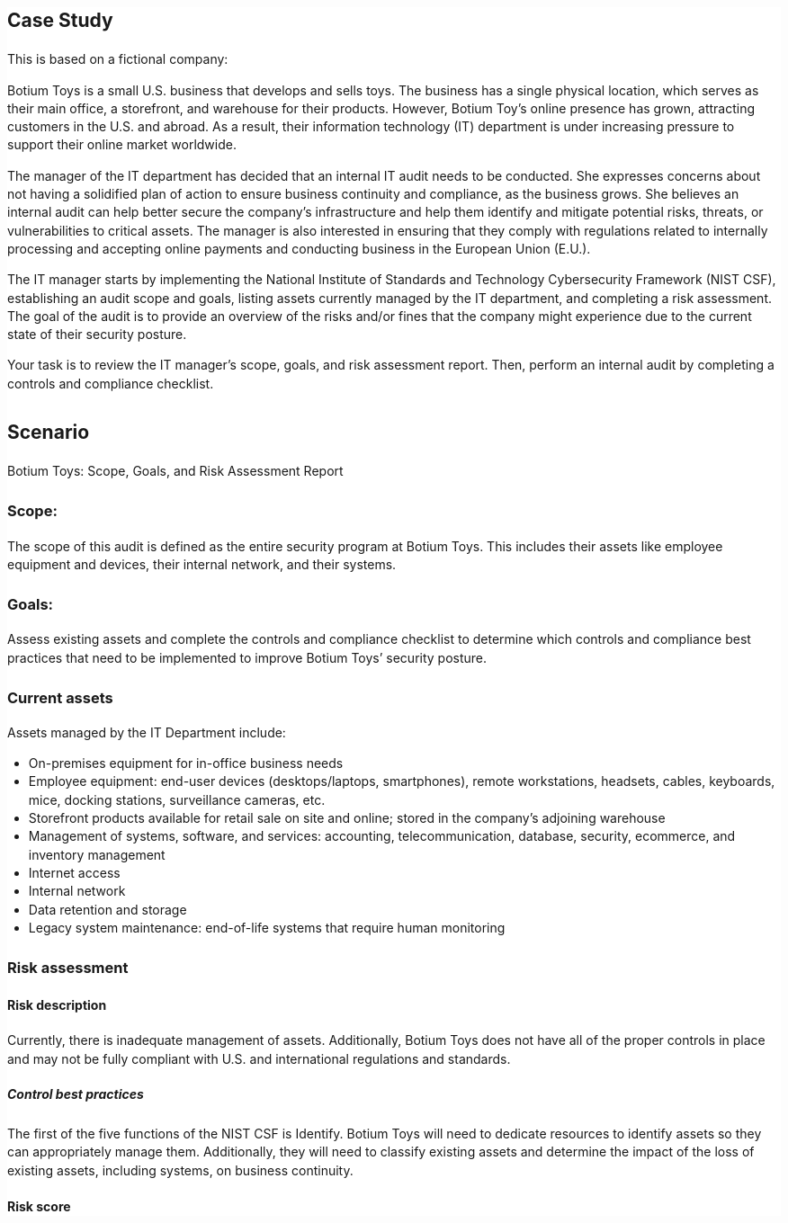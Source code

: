 ## Case Study

This is based on a fictional company:

Botium Toys is a small U.S. business that develops and sells toys. The business has a single physical location, which serves as their main office, a storefront, and warehouse for their products. However, Botium Toy’s online presence has grown, attracting customers in the U.S. and abroad. As a result, their information technology (IT) department is under increasing pressure to support their online market worldwide.

The manager of the IT department has decided that an internal IT audit needs to be conducted. She expresses concerns about not having a solidified plan of action to ensure business continuity and compliance, as the business grows. She believes an internal audit can help better secure the company’s infrastructure and help them identify and mitigate potential risks, threats, or vulnerabilities to critical assets. The manager is also interested in ensuring that they comply with regulations related to internally processing and accepting online payments and conducting business in the European Union (E.U.).

The IT manager starts by implementing the National Institute of Standards and Technology Cybersecurity Framework (NIST CSF), establishing an audit scope and goals, listing assets currently managed by the IT department, and completing a risk assessment. The goal of the audit is to provide an overview of the risks and/or fines that the company might experience due to the current state of their security posture.

Your task is to review the IT manager’s scope, goals, and risk assessment report. Then, perform an internal audit by completing a controls and compliance checklist.

## Scenario
Botium Toys: Scope, Goals, and Risk Assessment Report
### Scope: 
The scope of this audit is defined as the entire security program at Botium Toys. This includes their assets like employee equipment and devices, their internal network, and their systems. 
### Goals: 
Assess existing assets and complete the controls and compliance checklist to determine which controls and compliance best practices that need to be implemented to improve Botium Toys’ security posture.
### Current assets
Assets managed by the IT Department include:
- On-premises equipment for in-office business needs
- Employee equipment: end-user devices (desktops/laptops, smartphones), remote workstations, headsets, cables, keyboards, mice, docking stations, surveillance cameras, etc.
- Storefront products available for retail sale on site and online; stored in the company’s adjoining warehouse
- Management of systems, software, and services: accounting, telecommunication, database, security, ecommerce, and inventory management
- Internet access
- Internal network
- Data retention and storage
- Legacy system maintenance: end-of-life systems that require human monitoring
### Risk assessment
#### Risk description
Currently, there is inadequate management of assets. Additionally, Botium Toys does not have all of the proper controls in place and may not be fully compliant with U.S. and international regulations and standards.
##### Control best practices
The first of the five functions of the NIST CSF is Identify. Botium Toys will need to dedicate resources to identify assets so they can appropriately manage them. Additionally, they will need to classify existing assets and determine the impact of the loss of existing assets, including systems, on business continuity.
#### Risk score